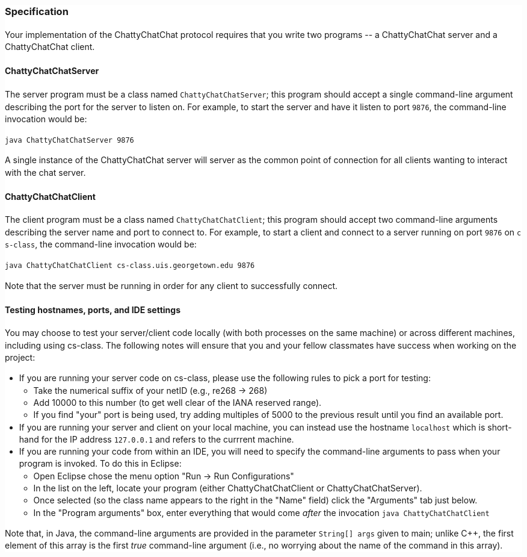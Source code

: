 ### Specification

Your implementation of the ChattyChatChat protocol requires that you write two programs -- a ChattyChatChat server and a ChattyChatChat client.

#### ChattyChatChatServer

The server program must be a class named `ChattyChatChatServer`; this program should accept a single command-line argument describing the port for the server to listen on. For example, to start the server and have it listen to port `9876`, the command-line invocation would be:
```
java ChattyChatChatServer 9876
```
A single instance of the ChattyChatChat server will server as the common point of connection for all clients wanting to interact with the chat server.

#### ChattyChatChatClient

The client program must be a class named `ChattyChatChatClient`; this program should accept two command-line arguments describing the server name and port to connect to. For example, to start a client and connect to a server running on port `9876` on `cs-class`, the command-line invocation would be:
```
java ChattyChatChatClient cs-class.uis.georgetown.edu 9876
```
Note that the server must be running in order for any client to successfully connect.

#### Testing hostnames, ports, and IDE settings

You may choose to test your server/client code locally (with both processes on the same machine) or across different machines, including using cs-class. The following notes will ensure that you and your fellow classmates have success when working on the project:
- If you are running your server code on cs-class, please use the following rules to pick a port for testing:
  - Take the numerical suffix of your netID (e.g., re268 -> 268)
  - Add 10000 to this number (to get well clear of the IANA reserved range). 
  - If you find "your" port is being used, try adding multiples of 5000 to the previous result until you find an available port.
- If you are running your server and client on your local machine, you can instead use the hostname `localhost` which is short-hand for the IP address `127.0.0.1` and refers to the currrent machine.
- If you are running your code from within an IDE, you will need to specify the command-line arguments to pass when your program is invoked. To do this in Eclipse:
  - Open Eclipse chose the menu option "Run -> Run Configurations"
  - In the list on the left, locate your program (either ChattyChatChatClient or ChattyChatChatServer).
  - Once selected (so the class name appears to the right in the "Name" field) click the "Arguments" tab just below.
  - In the "Program arguments" box, enter everything that would come *after* the invocation `java ChattyChatChatClient`

Note that, in Java, the command-line arguments are provided in the parameter `String[] args` given to main; unlike C++, the first element of this array is the first *true* command-line argument (i.e., no worrying about the name of the command in this array).  

